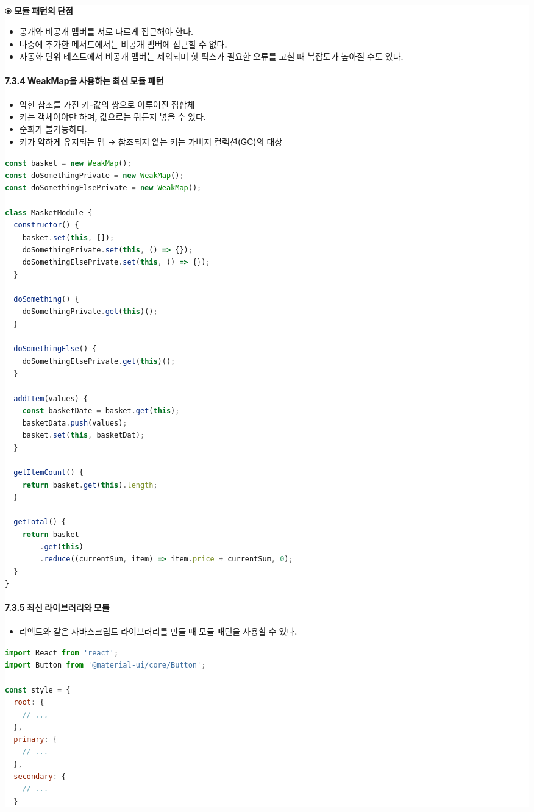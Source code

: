 ⦿ **모듈 패턴의 단점**
- 공개와 비공개 멤버를 서로 다르게 접근해야 한다.
- 나중에 추가한 메서드에서는 비공개 멤버에 접근할 수 없다.
- 자동화 단위 테스트에서 비공개 멤버는 제외되며 핫 픽스가 필요한 오류를 고칠 때 복잡도가 높아질 수도 있다.

#### 7.3.4 WeakMap을 사용하는 최신 모듈 패턴
- 약한 참조를 가진 키-값의 쌍으로 이루어진 집합체
- 키는 객체여야만 하며, 값으로는 뭐든지 넣을 수 있다.
- 순회가 불가능하다.
- 키가 약하게 유지되는 맵 → 참조되지 않는 키는 가비지 컬렉션(GC)의 대상
```javascript
const basket = new WeakMap();
const doSomethingPrivate = new WeakMap();
const doSomethingElsePrivate = new WeakMap();

class MasketModule {
  constructor() {
    basket.set(this, []);
    doSomethingPrivate.set(this, () => {});
    doSomethingElsePrivate.set(this, () => {});
  }
  
  doSomething() {
    doSomethingPrivate.get(this)();
  }
  
  doSomethingElse() {
    doSomethingElsePrivate.get(this)();
  }
  
  addItem(values) {
    const basketDate = basket.get(this);
    basketData.push(values);
    basket.set(this, basketDat);
  }
  
  getItemCount() {
    return basket.get(this).length;
  }
  
  getTotal() {
    return basket
    	.get(this)
    	.reduce((currentSum, item) => item.price + currentSum, 0);
  }
}
```

#### 7.3.5 최신 라이브러리와 모듈
- 리액트와 같은 자바스크립트 라이브러리를 만들 때 모듈 패턴을 사용할 수 있다.
```javascript
import React from 'react';
import Button from '@material-ui/core/Button';

const style = {
  root: {
    // ...
  },
  primary: {
    // ...
  },
  secondary: {
    // ...
  }
```